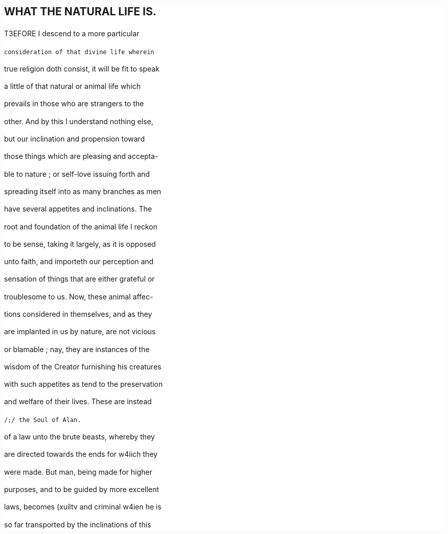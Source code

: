 ## WHAT THE NATURAL LIFE IS.

T3EFORE I descend to a more particular

```
consideration of that divine life wherein
```

true religion doth consist, it will be fit to speak

a little of that natural or animal life which

prevails in those who are strangers to the

other. And by this I understand nothing else,

but our inclination and propension toward

those things which are pleasing and accepta-

ble to nature ; or self-love issuing forth and

spreading itself into as many branches as men

have several appetites and inclinations. The

root and foundation of the animal life I reckon

to be sense, taking it largely, as it is opposed

unto faith, and importeth our perception and

sensation of things that are either grateful or

troublesome to us. Now, these animal affec-

tions considered in themselves, and as they

are implanted in us by nature, are not vicious

or blamable ; nay, they are instances of the

wisdom of the Creator furnishing his creatures

with such appetites as tend to the preservation

and welfare of their lives. These are instead

```
/;/ the Soul of Alan.
```

of a law unto the brute beasts, whereby they

are directed towards the ends for w4iich they

were made. But man, being made for higher

purposes, and to be guided by more excellent

laws, becomes (xuiltv and criminal w4ien he is

so far transported by the inclinations of this
